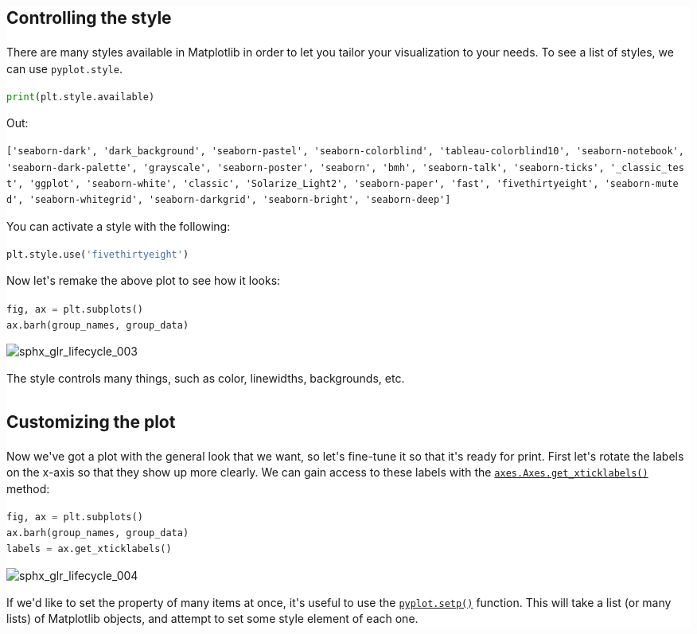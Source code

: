 ## Controlling the style

There are many styles available in Matplotlib in order to let you tailor
your visualization to your needs. To see a list of styles, we can use
``pyplot.style``.

``` python
print(plt.style.available)
```

Out:

``` 
['seaborn-dark', 'dark_background', 'seaborn-pastel', 'seaborn-colorblind', 'tableau-colorblind10', 'seaborn-notebook', 'seaborn-dark-palette', 'grayscale', 'seaborn-poster', 'seaborn', 'bmh', 'seaborn-talk', 'seaborn-ticks', '_classic_test', 'ggplot', 'seaborn-white', 'classic', 'Solarize_Light2', 'seaborn-paper', 'fast', 'fivethirtyeight', 'seaborn-muted', 'seaborn-whitegrid', 'seaborn-darkgrid', 'seaborn-bright', 'seaborn-deep']
```

You can activate a style with the following:

``` python
plt.style.use('fivethirtyeight')
```

Now let's remake the above plot to see how it looks:

``` python
fig, ax = plt.subplots()
ax.barh(group_names, group_data)
```

![sphx_glr_lifecycle_003](https://matplotlib.org/_images/sphx_glr_lifecycle_003.png)

The style controls many things, such as color, linewidths, backgrounds,
etc.

## Customizing the plot

Now we've got a plot with the general look that we want, so let's fine-tune
it so that it's ready for print. First let's rotate the labels on the x-axis
so that they show up more clearly. We can gain access to these labels
with the [``axes.Axes.get_xticklabels()``](https://matplotlib.orgapi/_as_gen/matplotlib.axes.Axes.get_xticklabels.html#matplotlib.axes.Axes.get_xticklabels) method:

``` python
fig, ax = plt.subplots()
ax.barh(group_names, group_data)
labels = ax.get_xticklabels()
```

![sphx_glr_lifecycle_004](https://matplotlib.org/_images/sphx_glr_lifecycle_004.png)

If we'd like to set the property of many items at once, it's useful to use
the [``pyplot.setp()``](https://matplotlib.orgapi/_as_gen/matplotlib.pyplot.setp.html#matplotlib.pyplot.setp) function. This will take a list (or many lists) of
Matplotlib objects, and attempt to set some style element of each one.
